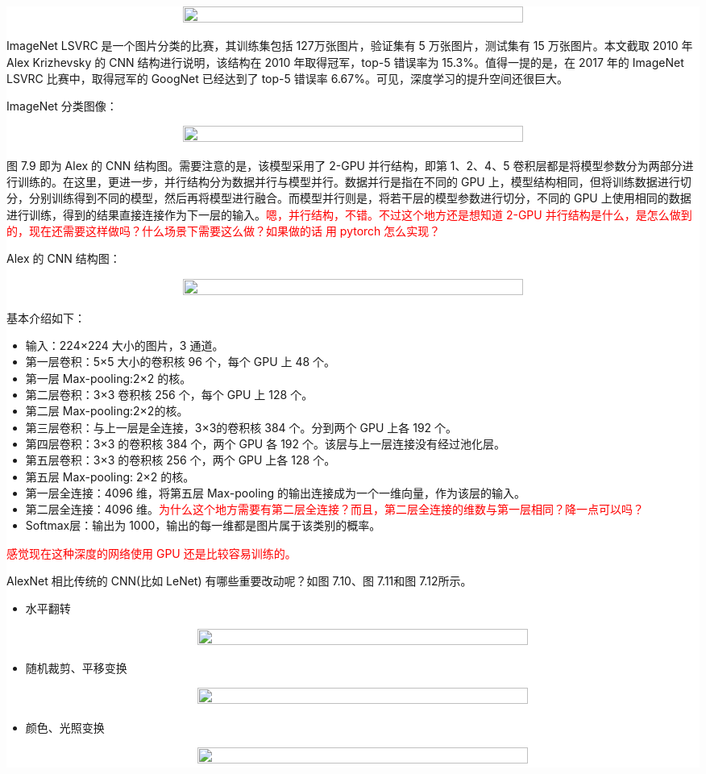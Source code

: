 <p align="center">
    <img width="70%" height="70%" src="http://images.iterate.site/blog/image/20190615/CBYdCMiv6529.png?imageslim">
</p>


ImageNet LSVRC 是一个图片分类的比赛，其训练集包括 127万张图片，验证集有 5 万张图片，测试集有 15 万张图片。本文截取 2010 年 Alex Krizhevsky 的 CNN 结构进行说明，该结构在 2010 年取得冠军，top-5 错误率为 15.3%。值得一提的是，在 2017 年的 ImageNet LSVRC 比赛中，取得冠军的 GoogNet 已经达到了 top-5 错误率 6.67%。可见，深度学习的提升空间还很巨大。

ImageNet 分类图像：

<p align="center">
    <img width="70%" height="70%" src="http://images.iterate.site/blog/image/20190615/52xrcrshhvA0.png?imageslim">
</p>

图 7.9 即为 Alex 的 CNN 结构图。需要注意的是，该模型采用了 2-GPU 并行结构，即第 1、2、4、5 卷积层都是将模型参数分为两部分进行训练的。在这里，更进一步，并行结构分为数据并行与模型并行。数据并行是指在不同的 GPU 上，模型结构相同，但将训练数据进行切分，分别训练得到不同的模型，然后再将模型进行融合。而模型并行则是，将若干层的模型参数进行切分，不同的 GPU 上使用相同的数据进行训练，得到的结果直接连接作为下一层的输入。<span style="color:red;">嗯，并行结构，不错。不过这个地方还是想知道 2-GPU 并行结构是什么，是怎么做到的，现在还需要这样做吗？什么场景下需要这么做？如果做的话 用 pytorch 怎么实现？</span>

Alex 的 CNN 结构图：

<p align="center">
    <img width="70%" height="70%" src="http://images.iterate.site/blog/image/20190615/KKX2X8fE8QDP.png?imageslim">
</p>

基本介绍如下：

- 输入：224×224 大小的图片，3 通道。
- 第一层卷积：5×5 大小的卷积核 96 个，每个 GPU 上 48 个。
- 第一层 Max-pooling:2×2 的核。
- 第二层卷积：3×3 卷积核 256 个，每个 GPU 上 128 个。
- 第二层 Max-pooling:2×2的核。
- 第三层卷积：与上一层是全连接，3×3的卷积核 384 个。分到两个 GPU 上各 192 个。
- 第四层卷积：3×3 的卷积核 384 个，两个 GPU 各 192 个。该层与上一层连接没有经过池化层。
- 第五层卷积：3×3 的卷积核 256 个，两个 GPU 上各 128 个。
- 第五层 Max-pooling: 2×2 的核。
- 第一层全连接：4096 维，将第五层 Max-pooling 的输出连接成为一个一维向量，作为该层的输入。
- 第二层全连接：4096 维。<span style="color:red;">为什么这个地方需要有第二层全连接？而且，第二层全连接的维数与第一层相同？降一点可以吗？</span>
- Softmax层：输出为 1000，输出的每一维都是图片属于该类别的概率。


<span style="color:red;">感觉现在这种深度的网络使用 GPU 还是比较容易训练的。</span>

AlexNet 相比传统的 CNN(比如 LeNet) 有哪些重要改动呢？如图 7.10、图 7.11和图 7.12所示。

- 水平翻转<p align="center">
    <img width="70%" height="70%" src="http://images.iterate.site/blog/image/20190615/QyVIYSR3J9uL.png?imageslim">
</p>

- 随机裁剪、平移变换<p align="center">
    <img width="70%" height="70%" src="http://images.iterate.site/blog/image/20190615/oa7CdzGu1ft1.png?imageslim">
</p>

- 颜色、光照变换<p align="center">
    <img width="70%" height="70%" src="http://images.iterate.site/blog/image/20190615/sLRR7mhCWNwt.png?imageslim">
</p>
